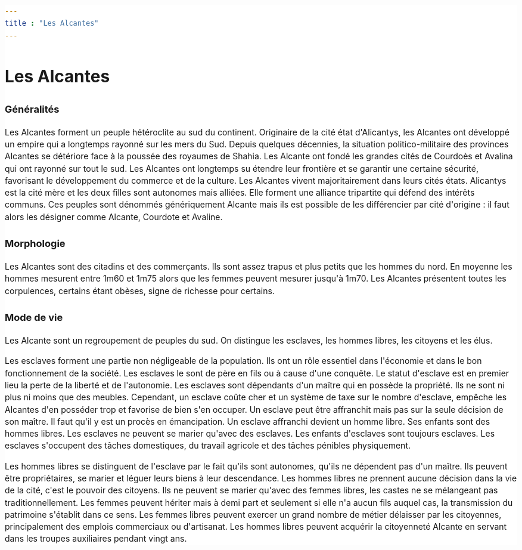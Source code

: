 ```yaml
---
title : "Les Alcantes"
---
```

# Les Alcantes


### Généralités

Les Alcantes forment un peuple hétéroclite au sud du continent. Originaire de la cité état d'Alicantys, les Alcantes ont développé un empire qui a longtemps rayonné sur les mers du Sud. Depuis quelques décennies, la situation politico-militaire des provinces Alcantes se détériore face à la poussée des royaumes de Shahia. Les Alcante ont fondé les grandes cités de Courdoès et Avalina qui ont rayonné sur tout le sud. Les Alcantes ont longtemps su étendre leur frontière et se garantir une certaine sécurité, favorisant le développement du commerce et de la culture. Les Alcantes vivent majoritairement dans leurs cités états. Alicantys est la cité mère et les deux filles sont autonomes mais alliées. Elle forment une alliance tripartite qui défend des intérêts communs. Ces peuples sont dénommés génériquement Alcante mais ils est possible de les différencier par cité d'origine : il faut alors les désigner comme Alcante, Courdote et Avaline.

### Morphologie

Les Alcantes sont des citadins et des commerçants. Ils sont assez trapus et plus petits que les hommes du nord. En moyenne les hommes mesurent entre 1m60 et 1m75 alors que les femmes peuvent mesurer jusqu'à 1m70. Les Alcantes présentent toutes les corpulences, certains étant obèses, signe de richesse pour certains.

### Mode de vie

Les Alcante sont un regroupement de peuples du sud. On distingue les esclaves, les hommes libres, les citoyens et les élus.

Les esclaves forment une partie non négligeable de la population. Ils ont un rôle essentiel dans l'économie et dans le bon fonctionnement de la société. Les esclaves le sont de père en fils ou à cause d'une conquête. Le statut d'esclave est en premier lieu la perte de la liberté et de l'autonomie. Les esclaves sont dépendants d'un maître qui en possède la propriété. Ils ne sont ni plus ni moins que des meubles. Cependant, un esclave coûte cher et un système de taxe sur le nombre d'esclave, empêche les Alcantes d'en posséder trop et favorise de bien s'en occuper. Un esclave peut être affranchit mais pas sur la seule décision de son maître. Il faut qu'il y est un procès en émancipation. Un esclave affranchi devient un homme libre. Ses enfants sont des hommes libres. Les esclaves ne peuvent se marier qu'avec des esclaves. Les enfants d'esclaves sont toujours esclaves. Les esclaves s'occupent des tâches domestiques, du travail agricole et des tâches pénibles physiquement.

Les hommes libres se distinguent de l'esclave par le fait qu'ils sont autonomes, qu'ils ne dépendent pas d'un maître. Ils peuvent être propriétaires, se marier et léguer leurs biens à leur descendance. Les hommes libres ne prennent aucune décision dans la vie de la cité, c'est le pouvoir des citoyens. Ils ne peuvent se marier qu'avec des femmes libres, les castes ne se mélangeant pas traditionnellement. Les femmes peuvent hériter mais à demi part et seulement si elle n'a aucun fils auquel cas, la transmission du patrimoine s'établit dans ce sens. Les femmes libres peuvent exercer un grand nombre de métier délaisser par les citoyennes, principalement des emplois commerciaux ou d'artisanat. Les hommes libres peuvent acquérir la citoyenneté Alcante en servant dans les troupes auxiliaires pendant vingt ans.

